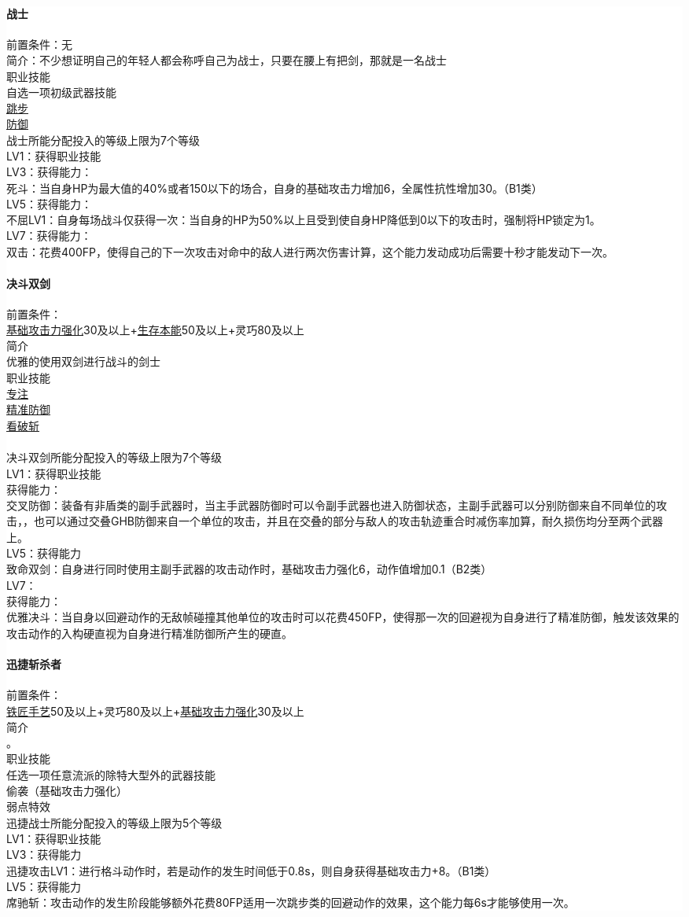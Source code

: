 #### 战士
前置条件：无<br/>
简介：不少想证明自己的年轻人都会称呼自己为战士，只要在腰上有把剑，那就是一名战士<br/>
职业技能<br/>
自选一项初级武器技能<br/>
[跳步](#Step)<br/>
[防御](#Defense)<br/>
战士所能分配投入的等级上限为7个等级<br/>
LV1：获得职业技能<br/>
LV3：获得能力：<br/>
死斗：当自身HP为最大值的40%或者150以下的场合，自身的基础攻击力增加6，全属性抗性增加30。（B1类）<br/>
LV5：获得能力：<br/>
不屈LV1：自身每场战斗仅获得一次：当自身的HP为50%以上且受到使自身HP降低到0以下的攻击时，强制将HP锁定为1。<br/>
LV7：获得能力：<br/>
双击：花费400FP，使得自己的下一次攻击对命中的敌人进行两次伤害计算，这个能力发动成功后需要十秒才能发动下一次。

#### 决斗双剑
前置条件：<br/>
[基础攻击力强化](#AttackPowerEnhancement)30及以上+[生存本能](#SurvivalInstinct)50及以上+灵巧80及以上<br/>
简介<br/>
优雅的使用双剑进行战斗的剑士<br/>
职业技能<br/>
[专注](#Focus)<br/>
[精准防御](#PrecisionDefense)<br/>
[看破斩](#WeakPointSlash)<br/>
<br/>
决斗双剑所能分配投入的等级上限为7个等级<br/>
LV1：获得职业技能<br/>
获得能力：<br/>
交叉防御：装备有非盾类的副手武器时，当主手武器防御时可以令副手武器也进入防御状态，主副手武器可以分别防御来自不同单位的攻击，，也可以通过交叠GHB防御来自一个单位的攻击，并且在交叠的部分与敌人的攻击轨迹重合时减伤率加算，耐久损伤均分至两个武器上。<br/>
LV5：获得能力<br/>
致命双剑：自身进行同时使用主副手武器的攻击动作时，基础攻击力强化6，动作值增加0.1（B2类）<br/>
LV7：<br/>
获得能力：<br/>
优雅决斗：当自身以回避动作的无敌帧碰撞其他单位的攻击时可以花费450FP，使得那一次的回避视为自身进行了精准防御，触发该效果的攻击动作的入构硬直视为自身进行精准防御所产生的硬直。<br/>

#### 迅捷斩杀者
前置条件：<br/>
[铁匠手艺](#BlacksmithCraftsmanship)50及以上+灵巧80及以上+[基础攻击力强化](#AttackPowerEnhancement)30及以上<br/>
简介<br/>
。<br/>
职业技能<br/>
任选一项任意流派的除特大型外的武器技能<br/>
偷袭（基础攻击力强化）<br/>
弱点特效<br/>
迅捷战士所能分配投入的等级上限为5个等级<br/>
LV1：获得职业技能<br/>
LV3：获得能力<br/>
迅捷攻击LV1：进行格斗动作时，若是动作的发生时间低于0.8s，则自身获得基础攻击力+8。（B1类）<br/>
LV5：获得能力<br/>
席驰斩：攻击动作的发生阶段能够额外花费80FP适用一次跳步类的回避动作的效果，这个能力每6s才能够使用一次。
